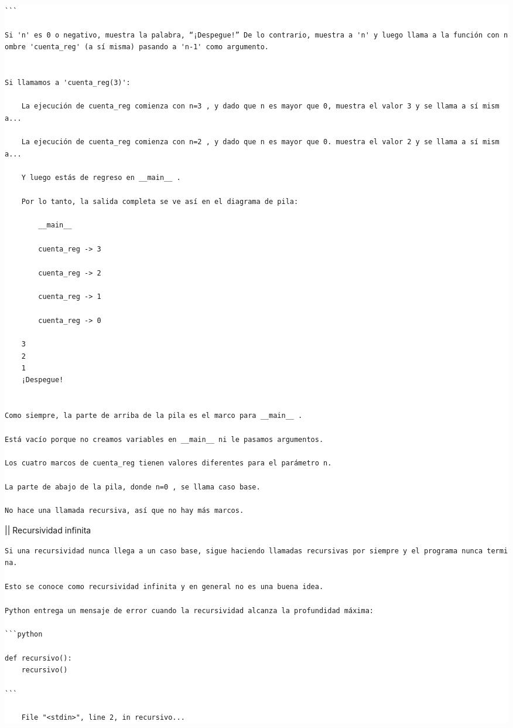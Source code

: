	```

	Si 'n' es 0 o negativo, muestra la palabra, “¡Despegue!” De lo contrario, muestra a 'n' y luego llama a la función con nombre 'cuenta_reg' (a sí misma) pasando a 'n-1' como argumento.


	Si llamamos a 'cuenta_reg(3)':
		
		La ejecución de cuenta_reg comienza con n=3 , y dado que n es mayor que 0, muestra el valor 3 y se llama a sí misma...

		La ejecución de cuenta_reg comienza con n=2 , y dado que n es mayor que 0. muestra el valor 2 y se llama a sí misma...

		Y luego estás de regreso en __main__ . 

		Por lo tanto, la salida completa se ve así en el diagrama de pila:

			__main__
			
			cuenta_reg -> 3
			
			cuenta_reg -> 2
			
			cuenta_reg -> 1

			cuenta_reg -> 0

		3
		2
		1 
		¡Despegue!


	Como siempre, la parte de arriba de la pila es el marco para __main__ . 

	Está vacío porque no creamos variables en __main__ ni le pasamos argumentos.

	Los cuatro marcos de cuenta_reg tienen valores diferentes para el parámetro n. 

	La parte de abajo de la pila, donde n=0 , se llama caso base. 

	No hace una llamada recursiva, así que no hay más marcos.



|| Recursividad infinita
	
	Si una recursividad nunca llega a un caso base, sigue haciendo llamadas recursivas por siempre y el programa nunca termina. 

	Esto se conoce como recursividad infinita y en general no es una buena idea.	

	Python entrega un mensaje de error cuando la recursividad alcanza la profundidad máxima:

	```python

	def recursivo():
		recursivo()

	```

		File "<stdin>", line 2, in recursivo...
